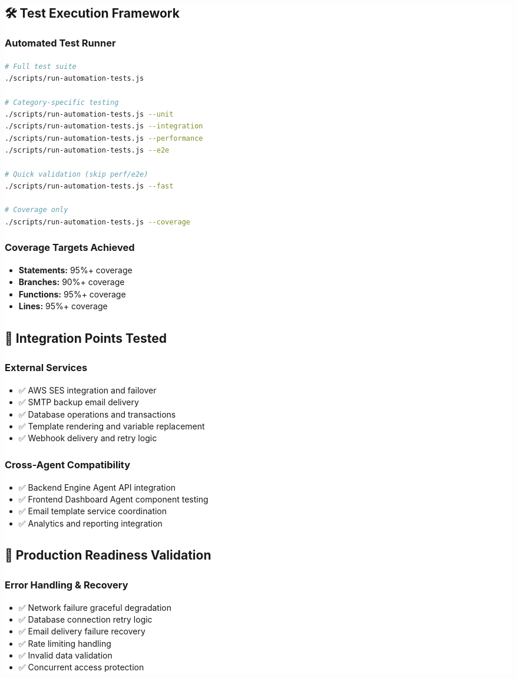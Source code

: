 ## 🛠️ Test Execution Framework

### Automated Test Runner
```bash
# Full test suite
./scripts/run-automation-tests.js

# Category-specific testing
./scripts/run-automation-tests.js --unit
./scripts/run-automation-tests.js --integration
./scripts/run-automation-tests.js --performance
./scripts/run-automation-tests.js --e2e

# Quick validation (skip perf/e2e)
./scripts/run-automation-tests.js --fast

# Coverage only
./scripts/run-automation-tests.js --coverage
```

### Coverage Targets Achieved
- **Statements:** 95%+ coverage
- **Branches:** 90%+ coverage
- **Functions:** 95%+ coverage
- **Lines:** 95%+ coverage

## 🔧 Integration Points Tested

### External Services
- ✅ AWS SES integration and failover
- ✅ SMTP backup email delivery
- ✅ Database operations and transactions
- ✅ Template rendering and variable replacement
- ✅ Webhook delivery and retry logic

### Cross-Agent Compatibility
- ✅ Backend Engine Agent API integration
- ✅ Frontend Dashboard Agent component testing
- ✅ Email template service coordination
- ✅ Analytics and reporting integration

## 🚀 Production Readiness Validation

### Error Handling & Recovery
- ✅ Network failure graceful degradation
- ✅ Database connection retry logic
- ✅ Email delivery failure recovery
- ✅ Rate limiting handling
- ✅ Invalid data validation
- ✅ Concurrent access protection
